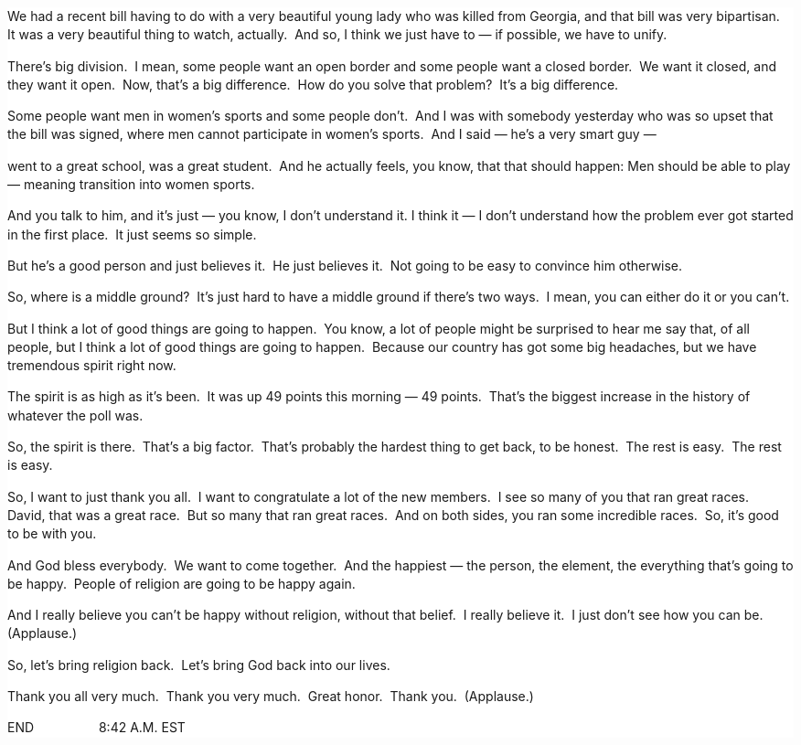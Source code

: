 We had a recent bill having to do with a very beautiful young lady who was killed from Georgia, and that bill was very bipartisan.  It was a very beautiful thing to watch, actually.  And so, I think we just have to — if possible, we have to unify.

There’s big division.  I mean, some people want an open border and some people want a closed border.  We want it closed, and they want it open.  Now, that’s a big difference.  How do you solve that problem?  It’s a big difference. 

Some people want men in women’s sports and some people don’t.  And I was with somebody yesterday who was so upset that the bill was signed, where men cannot participate in women’s sports.  And I said — he’s a very smart guy —

went to a great school, was a great student.  And he actually feels, you know, that that should happen: Men should be able to play — meaning transition into women sports.

And you talk to him, and it’s just — you know, I don’t understand it. I think it — I don’t understand how the problem ever got started in the first place.  It just seems so simple.

But he’s a good person and just believes it.  He just believes it.  Not going to be easy to convince him otherwise. 

So, where is a middle ground?  It’s just hard to have a middle ground if there’s two ways.  I mean, you can either do it or you can’t. 

But I think a lot of good things are going to happen.  You know, a lot of people might be surprised to hear me say that, of all people, but I think a lot of good things are going to happen.  Because our country has got some big headaches, but we have tremendous spirit right now. 

The spirit is as high as it’s been.  It was up 49 points this morning — 49 points.  That’s the biggest increase in the history of whatever the poll was. 

So, the spirit is there.  That’s a big factor.  That’s probably the hardest thing to get back, to be honest.  The rest is easy.  The rest is easy. 

So, I want to just thank you all.  I want to congratulate a lot of the new members.  I see so many of you that ran great races.  David, that was a great race.  But so many that ran great races.  And on both sides, you ran some incredible races.  So, it’s good to be with you. 

And God bless everybody.  We want to come together.  And the happiest — the person, the element, the everything that’s going to be happy.  People of religion are going to be happy again. 

And I really believe you can’t be happy without religion, without that belief.  I really believe it.  I just don’t see how you can be.  (Applause.)

So, let’s bring religion back.  Let’s bring God back into our lives. 

Thank you all very much.  Thank you very much.  Great honor.  Thank you.  (Applause.)

END                  8:42 A.M. EST
